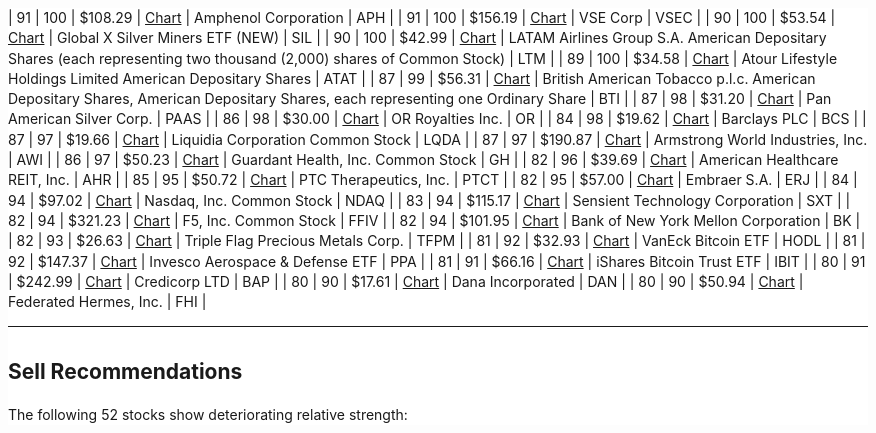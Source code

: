 | 91 | 100 | $108.29 | [Chart](https://www.tradingview.com/chart/?symbol=APH) | Amphenol Corporation | APH |
| 91 | 100 | $156.19 | [Chart](https://www.tradingview.com/chart/?symbol=VSEC) | VSE Corp | VSEC |
| 90 | 100 | $53.54 | [Chart](https://www.tradingview.com/chart/?symbol=SIL) | Global X Silver Miners ETF (NEW) | SIL |
| 90 | 100 | $42.99 | [Chart](https://www.tradingview.com/chart/?symbol=LTM) | LATAM Airlines Group S.A. American Depositary Shares (each representing two thousand (2,000) shares of Common Stock) | LTM |
| 89 | 100 | $34.58 | [Chart](https://www.tradingview.com/chart/?symbol=ATAT) | Atour Lifestyle Holdings Limited American Depositary Shares | ATAT |
| 87 | 99 | $56.31 | [Chart](https://www.tradingview.com/chart/?symbol=BTI) | British American Tobacco p.l.c. American Depositary Shares, American Depositary Shares, each representing one Ordinary Share | BTI |
| 87 | 98 | $31.20 | [Chart](https://www.tradingview.com/chart/?symbol=PAAS) | Pan American Silver Corp. | PAAS |
| 86 | 98 | $30.00 | [Chart](https://www.tradingview.com/chart/?symbol=OR) | OR Royalties Inc. | OR |
| 84 | 98 | $19.62 | [Chart](https://www.tradingview.com/chart/?symbol=BCS) | Barclays PLC | BCS |
| 87 | 97 | $19.66 | [Chart](https://www.tradingview.com/chart/?symbol=LQDA) | Liquidia Corporation Common Stock | LQDA |
| 87 | 97 | $190.87 | [Chart](https://www.tradingview.com/chart/?symbol=AWI) | Armstrong World Industries, Inc. | AWI |
| 86 | 97 | $50.23 | [Chart](https://www.tradingview.com/chart/?symbol=GH) | Guardant Health, Inc. Common Stock | GH |
| 82 | 96 | $39.69 | [Chart](https://www.tradingview.com/chart/?symbol=AHR) | American Healthcare REIT, Inc. | AHR |
| 85 | 95 | $50.72 | [Chart](https://www.tradingview.com/chart/?symbol=PTCT) | PTC Therapeutics, Inc. | PTCT |
| 82 | 95 | $57.00 | [Chart](https://www.tradingview.com/chart/?symbol=ERJ) | Embraer S.A. | ERJ |
| 84 | 94 | $97.02 | [Chart](https://www.tradingview.com/chart/?symbol=NDAQ) | Nasdaq, Inc. Common Stock | NDAQ |
| 83 | 94 | $115.17 | [Chart](https://www.tradingview.com/chart/?symbol=SXT) | Sensient Technology Corporation | SXT |
| 82 | 94 | $321.23 | [Chart](https://www.tradingview.com/chart/?symbol=FFIV) | F5, Inc. Common Stock | FFIV |
| 82 | 94 | $101.95 | [Chart](https://www.tradingview.com/chart/?symbol=BK) | Bank of New York Mellon Corporation | BK |
| 82 | 93 | $26.63 | [Chart](https://www.tradingview.com/chart/?symbol=TFPM) | Triple Flag Precious Metals Corp. | TFPM |
| 81 | 92 | $32.93 | [Chart](https://www.tradingview.com/chart/?symbol=HODL) | VanEck Bitcoin ETF | HODL |
| 81 | 92 | $147.37 | [Chart](https://www.tradingview.com/chart/?symbol=PPA) | Invesco Aerospace & Defense ETF | PPA |
| 81 | 91 | $66.16 | [Chart](https://www.tradingview.com/chart/?symbol=IBIT) | iShares Bitcoin Trust ETF | IBIT |
| 80 | 91 | $242.99 | [Chart](https://www.tradingview.com/chart/?symbol=BAP) | Credicorp LTD | BAP |
| 80 | 90 | $17.61 | [Chart](https://www.tradingview.com/chart/?symbol=DAN) | Dana Incorporated | DAN |
| 80 | 90 | $50.94 | [Chart](https://www.tradingview.com/chart/?symbol=FHI) | Federated Hermes, Inc. | FHI |

---


## **Sell Recommendations**

The following 52 stocks show deteriorating relative strength:
